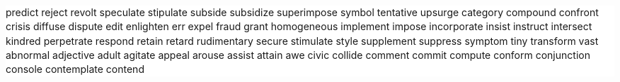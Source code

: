 predict
reject
revolt
speculate
stipulate
subside
subsidize
superimpose
symbol
tentative
upsurge
category
compound
confront
crisis
diffuse
dispute
edit
enlighten
err
expel
fraud
grant
homogeneous
implement
impose
incorporate
insist
instruct
intersect
kindred
perpetrate
respond
retain
retard
rudimentary
secure
stimulate
style
supplement
suppress
symptom
tiny
transform
vast
abnormal
adjective
adult
agitate
appeal
arouse
assist
attain
awe
civic
collide
comment
commit
compute
conform
conjunction
console
contemplate
contend